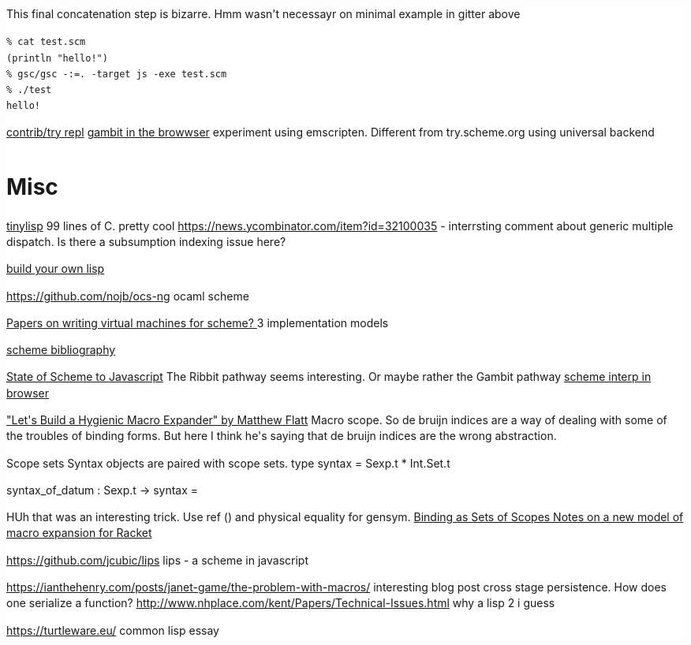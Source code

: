 This final concatenation step is bizarre. Hmm wasn't necessayr on minimal example in gitter above
```
% cat test.scm
(println "hello!")
% gsc/gsc -:=. -target js -exe test.scm
% ./test
hello!
```
[contrib/try repl](https://gitter.im/gambit/gambit?at=60aed31d0ff6de262b2e9f4a) 
[gambit in the browwser](https://feeley.github.io/gambit-in-the-browser/) experiment using emscripten. Different from try.scheme.org using universal backend

# Misc
[tinylisp](https://github.com/Robert-van-Engelen/tinylisp) 99 lines of C. pretty cool
https://news.ycombinator.com/item?id=32100035  - interrsting comment about generic multiple dispatch. Is there a subsumption indexing issue here?

[build your own lisp](https://www.buildyourownlisp.com/)

https://github.com/nojb/ocs-ng ocaml scheme

[Papers on writing virtual machines for scheme? ](https://old.reddit.com/r/scheme/comments/r5rn1s/papers_on_writing_virtual_machines_for_scheme/)
3 implementation models 

[scheme bibliography](https://github.com/schemedoc/bibliography) 

[State of Scheme to Javascript](https://call-with.cc/post/state-of-scheme-to-javascript) The Ribbit pathway seems interesting. Or maybe rather the Gambit pathway [scheme interp in browser](try.scheme.org)

["Let's Build a Hygienic Macro Expander" by Matthew Flatt](https://www.youtube.com/watch?v=Or_yKiI3Ha4&ab_channel=StrangeLoopConference)
Macro scope. So de bruijn indices are a way of dealing with some of the troubles of binding forms. But here I think he's saying that de bruijn indices are the wrong abstraction.

Scope sets
Syntax objects are paired with scope sets.
type syntax = Sexp.t * Int.Set.t

syntax_of_datum : Sexp.t -> syntax =

HUh that was an interesting trick. Use ref () and physical equality for gensym.
[](https://github.com/mflatt/expander)
[Binding as Sets of Scopes
Notes on a new model of macro expansion for Racket](http://www.cs.utah.edu/~mflatt/scope-sets-5/)



<https://github.com/jcubic/lips> lips - a scheme in javascript

https://ianthehenry.com/posts/janet-game/the-problem-with-macros/ interesting blog post
cross stage persistence. How does one serialize a function?
http://www.nhplace.com/kent/Papers/Technical-Issues.html why a lisp 2 i guess

https://turtleware.eu/ common lisp essay
